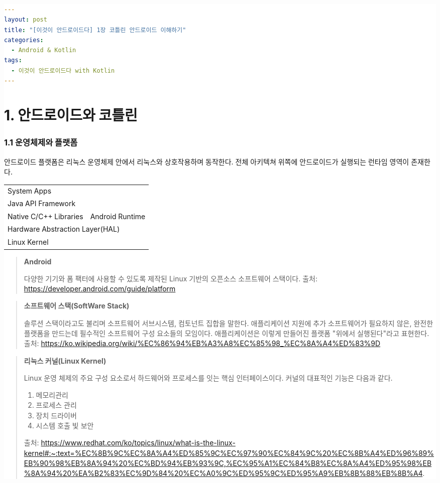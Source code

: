 ```yaml
---
layout: post
title: "[이것이 안드로이드다] 1장 코틀린 안드로이드 이해하기"
categories:
  - Android & Kotlin
tags:
  - 이것이 안드로이드다 with Kotlin
---
```


# 1. 안드로이드와 코틀린

### 1.1 운영체제와 플랫폼

안드로이드 플랫폼은 리눅스 운영체제 안에서 리눅스와 상호작용하며 동작한다. 전체 아키텍쳐 위쪽에 안드로이드가 실행되는 런타임 영역이 존재한다.

<table>
  <tr>
    <td  colspan="3">System Apps</td>
  </tr>
  <tr>
    <td colspan="3">Java API Framework</td>
  </tr>
  <tr>
    <td>Native C/C++ Libraries</td>
    <td>Android Runtime</td>
  </tr>
  <tr>
    <td  colspan="3">Hardware Abstraction Layer(HAL)</td>
  </tr>
  <tr>
    <td  colspan="3">Linux Kernel</td>
  </tr>
</table>

> **Android**
>
> 다양한 기기와 폼 팩터에 사용할 수 있도록 제작된 Linux 기반의 오픈소스 소프트웨어 스택이다. 
> 출처: https://developer.android.com/guide/platform

> **소프트웨어 스택(SoftWare Stack)**
>
> 솔루션 스택이라고도 불리며 소프트웨어 서브시스템, 컴토넌트 집합을 말한다. 애플리케이션 지원에 추가 소프트웨어가 필요하지 않은, 완전한 플랫폼을 만드는데 필수적인 소프트웨어 구성 요소들의 모임이다. 애플리케이션은 이렇게 만들어진 플랫폼 "위에서 실행된다"라고 표현한다.
> 출처: https://ko.wikipedia.org/wiki/%EC%86%94%EB%A3%A8%EC%85%98_%EC%8A%A4%ED%83%9D

> **리눅스 커널(Linux Kernel)**
>
> Linux 운영 체제의 주요 구성 요소로서 하드웨어와 프로세스를 잇는 핵심 인터페이스이다. 커널의 대표적인 기능은 다음과 같다.
>
> 1. 메모리관리
> 2. 프로세스 관리
> 3. 장치 드라이버
> 4. 시스템 호출 빛 보안
>
> 출처: https://www.redhat.com/ko/topics/linux/what-is-the-linux-kernel#:~:text=%EC%8B%9C%EC%8A%A4%ED%85%9C%EC%97%90%EC%84%9C%20%EC%8B%A4%ED%96%89%EB%90%98%EB%8A%94%20%EC%BD%94%EB%93%9C,%EC%95%A1%EC%84%B8%EC%8A%A4%ED%95%98%EB%8A%94%20%EA%B2%83%EC%9D%84%20%EC%A0%9C%ED%95%9C%ED%95%A9%EB%8B%88%EB%8B%A4.
